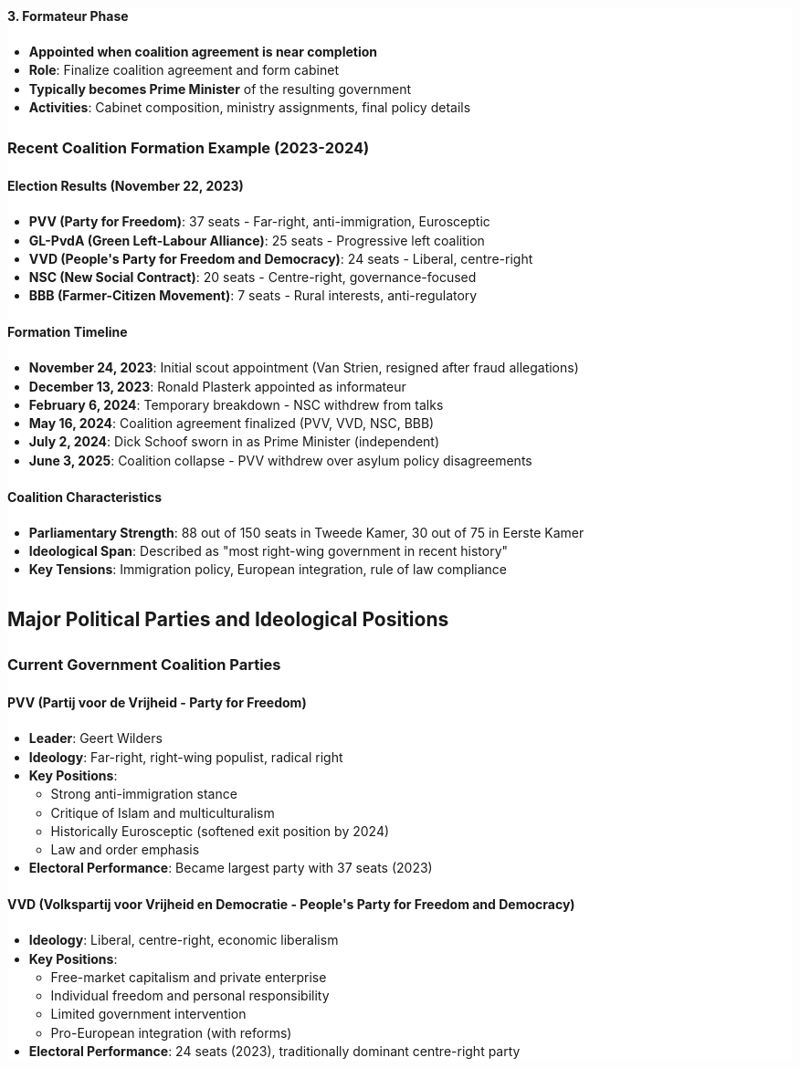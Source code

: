 #### 3. Formateur Phase
- **Appointed when coalition agreement is near completion**
- **Role**: Finalize coalition agreement and form cabinet
- **Typically becomes Prime Minister** of the resulting government
- **Activities**: Cabinet composition, ministry assignments, final policy details

### Recent Coalition Formation Example (2023-2024)

#### Election Results (November 22, 2023)
- **PVV (Party for Freedom)**: 37 seats - Far-right, anti-immigration, Eurosceptic
- **GL-PvdA (Green Left-Labour Alliance)**: 25 seats - Progressive left coalition
- **VVD (People's Party for Freedom and Democracy)**: 24 seats - Liberal, centre-right
- **NSC (New Social Contract)**: 20 seats - Centre-right, governance-focused
- **BBB (Farmer-Citizen Movement)**: 7 seats - Rural interests, anti-regulatory

#### Formation Timeline
- **November 24, 2023**: Initial scout appointment (Van Strien, resigned after fraud allegations)
- **December 13, 2023**: Ronald Plasterk appointed as informateur
- **February 6, 2024**: Temporary breakdown - NSC withdrew from talks
- **May 16, 2024**: Coalition agreement finalized (PVV, VVD, NSC, BBB)
- **July 2, 2024**: Dick Schoof sworn in as Prime Minister (independent)
- **June 3, 2025**: Coalition collapse - PVV withdrew over asylum policy disagreements

#### Coalition Characteristics
- **Parliamentary Strength**: 88 out of 150 seats in Tweede Kamer, 30 out of 75 in Eerste Kamer
- **Ideological Span**: Described as "most right-wing government in recent history"
- **Key Tensions**: Immigration policy, European integration, rule of law compliance

## Major Political Parties and Ideological Positions

### Current Government Coalition Parties

#### PVV (Partij voor de Vrijheid - Party for Freedom)
- **Leader**: Geert Wilders
- **Ideology**: Far-right, right-wing populist, radical right
- **Key Positions**:
  - Strong anti-immigration stance
  - Critique of Islam and multiculturalism
  - Historically Eurosceptic (softened exit position by 2024)
  - Law and order emphasis
- **Electoral Performance**: Became largest party with 37 seats (2023)

#### VVD (Volkspartij voor Vrijheid en Democratie - People's Party for Freedom and Democracy)
- **Ideology**: Liberal, centre-right, economic liberalism
- **Key Positions**:
  - Free-market capitalism and private enterprise
  - Individual freedom and personal responsibility
  - Limited government intervention
  - Pro-European integration (with reforms)
- **Electoral Performance**: 24 seats (2023), traditionally dominant centre-right party
